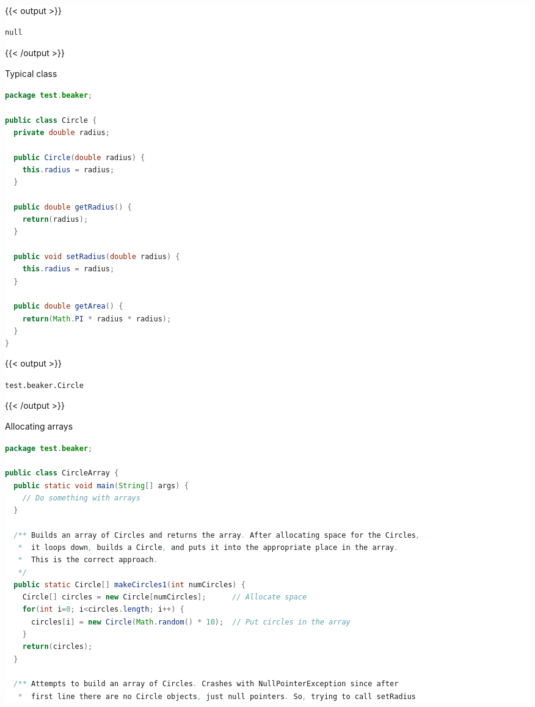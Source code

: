 


{{< output >}}
```nb-output
null
```
{{< /output >}}



Typical class

```Java
package test.beaker;

public class Circle {
  private double radius;

  public Circle(double radius) {
    this.radius = radius;
  }

  public double getRadius() {
    return(radius);
  }

  public void setRadius(double radius) {
    this.radius = radius;
  }

  public double getArea() {
    return(Math.PI * radius * radius);
  }
}
```




{{< output >}}
```nb-output
test.beaker.Circle
```
{{< /output >}}



Allocating arrays

```Java
package test.beaker;

public class CircleArray {
  public static void main(String[] args) {
    // Do something with arrays
  }
  
  /** Builds an array of Circles and returns the array. After allocating space for the Circles, 
   *  it loops down, builds a Circle, and puts it into the appropriate place in the array.
   *  This is the correct approach. 
   */
  public static Circle[] makeCircles1(int numCircles) {
    Circle[] circles = new Circle[numCircles];      // Allocate space
    for(int i=0; i<circles.length; i++) {
      circles[i] = new Circle(Math.random() * 10);  // Put circles in the array
    }
    return(circles);
  }
  
  /** Attempts to build an array of Circles. Crashes with NullPointerException since after
   *  first line there are no Circle objects, just null pointers. So, trying to call setRadius
```